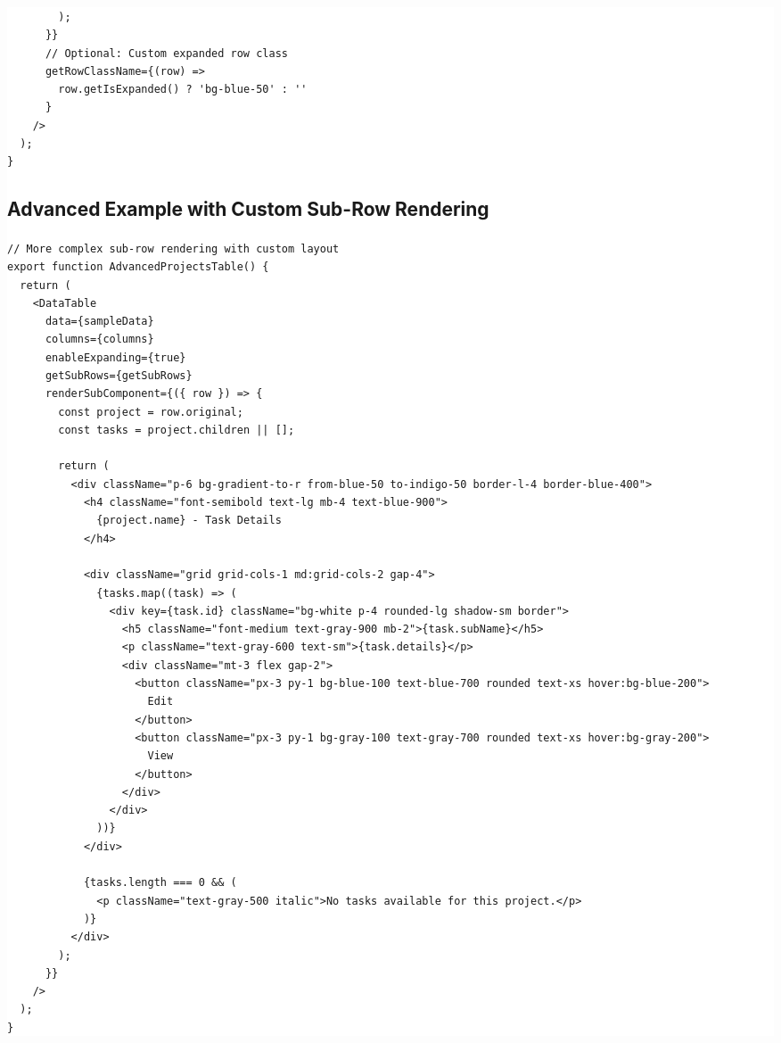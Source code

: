 ```tsx
        );
      }}
      // Optional: Custom expanded row class
      getRowClassName={(row) => 
        row.getIsExpanded() ? 'bg-blue-50' : ''
      }
    />
  );
}
```

## Advanced Example with Custom Sub-Row Rendering

```tsx
// More complex sub-row rendering with custom layout
export function AdvancedProjectsTable() {
  return (
    <DataTable
      data={sampleData}
      columns={columns}
      enableExpanding={true}
      getSubRows={getSubRows}
      renderSubComponent={({ row }) => {
        const project = row.original;
        const tasks = project.children || [];
        
        return (
          <div className="p-6 bg-gradient-to-r from-blue-50 to-indigo-50 border-l-4 border-blue-400">
            <h4 className="font-semibold text-lg mb-4 text-blue-900">
              {project.name} - Task Details
            </h4>
            
            <div className="grid grid-cols-1 md:grid-cols-2 gap-4">
              {tasks.map((task) => (
                <div key={task.id} className="bg-white p-4 rounded-lg shadow-sm border">
                  <h5 className="font-medium text-gray-900 mb-2">{task.subName}</h5>
                  <p className="text-gray-600 text-sm">{task.details}</p>
                  <div className="mt-3 flex gap-2">
                    <button className="px-3 py-1 bg-blue-100 text-blue-700 rounded text-xs hover:bg-blue-200">
                      Edit
                    </button>
                    <button className="px-3 py-1 bg-gray-100 text-gray-700 rounded text-xs hover:bg-gray-200">
                      View
                    </button>
                  </div>
                </div>
              ))}
            </div>
            
            {tasks.length === 0 && (
              <p className="text-gray-500 italic">No tasks available for this project.</p>
            )}
          </div>
        );
      }}
    />
  );
}
```
